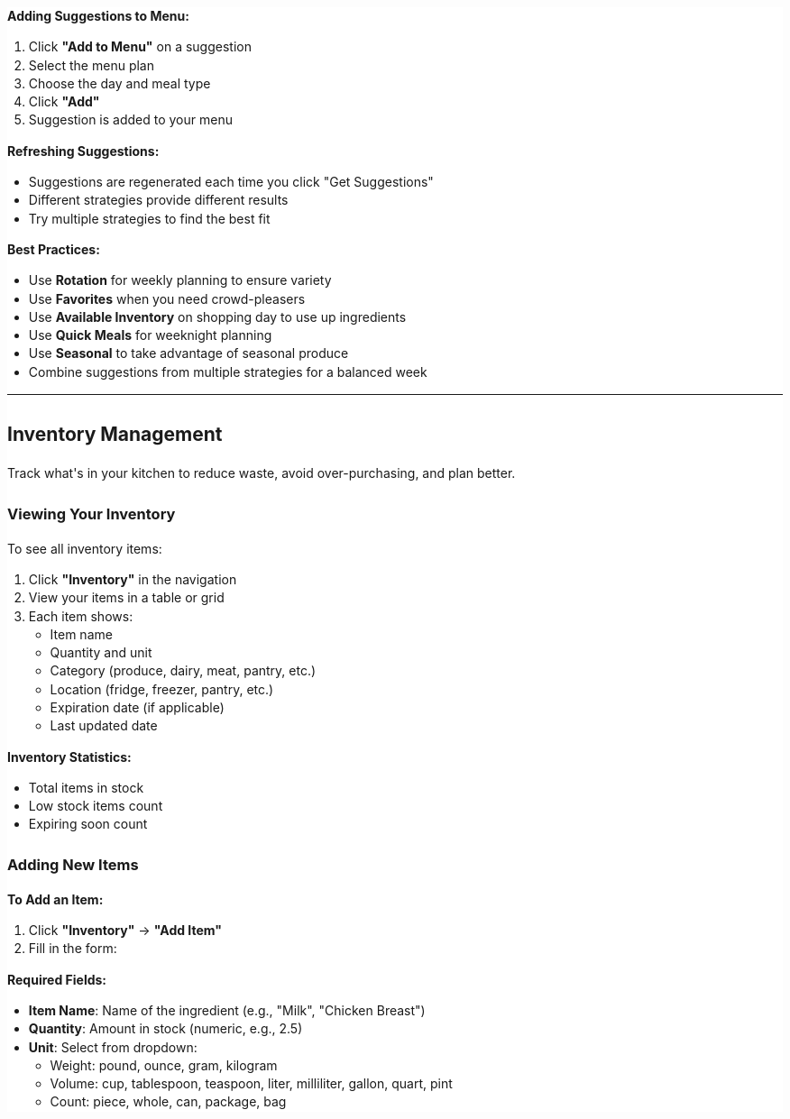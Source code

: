 **Adding Suggestions to Menu:**

1. Click **"Add to Menu"** on a suggestion
2. Select the menu plan
3. Choose the day and meal type
4. Click **"Add"**
5. Suggestion is added to your menu

**Refreshing Suggestions:**

- Suggestions are regenerated each time you click "Get Suggestions"
- Different strategies provide different results
- Try multiple strategies to find the best fit

**Best Practices:**

- Use **Rotation** for weekly planning to ensure variety
- Use **Favorites** when you need crowd-pleasers
- Use **Available Inventory** on shopping day to use up ingredients
- Use **Quick Meals** for weeknight planning
- Use **Seasonal** to take advantage of seasonal produce
- Combine suggestions from multiple strategies for a balanced week

---

## Inventory Management

Track what's in your kitchen to reduce waste, avoid over-purchasing, and plan better.

### Viewing Your Inventory

To see all inventory items:

1. Click **"Inventory"** in the navigation
2. View your items in a table or grid
3. Each item shows:
   - Item name
   - Quantity and unit
   - Category (produce, dairy, meat, pantry, etc.)
   - Location (fridge, freezer, pantry, etc.)
   - Expiration date (if applicable)
   - Last updated date

**Inventory Statistics:**
- Total items in stock
- Low stock items count
- Expiring soon count

### Adding New Items

**To Add an Item:**

1. Click **"Inventory"** → **"Add Item"**
2. Fill in the form:

**Required Fields:**
- **Item Name**: Name of the ingredient (e.g., "Milk", "Chicken Breast")
- **Quantity**: Amount in stock (numeric, e.g., 2.5)
- **Unit**: Select from dropdown:
  - Weight: pound, ounce, gram, kilogram
  - Volume: cup, tablespoon, teaspoon, liter, milliliter, gallon, quart, pint
  - Count: piece, whole, can, package, bag
